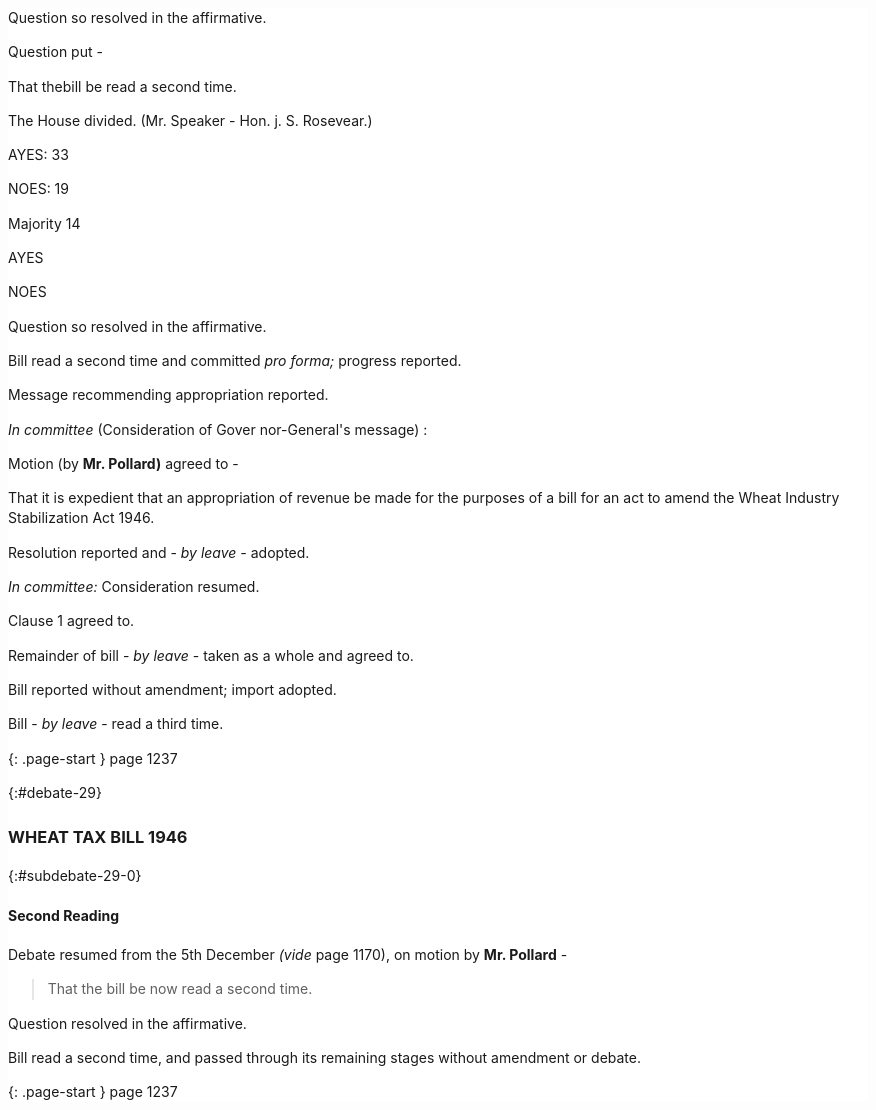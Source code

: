 Question so resolved in the affirmative. 

Question put - 

That thebill be read a second time. 

The House divided. (Mr. Speaker - Hon. j. S. Rosevear.)

AYES: 33

NOES: 19

Majority 14 

AYES

NOES

Question so resolved in the affirmative. 

Bill read a second time and committed  *pro forma;*  progress reported. 

Message recommending appropriation reported. 


 *In committee* (Consideration of Gover nor-General's message) : 

Motion (by  **Mr. Pollard)**  agreed to - 

That it is expedient that an appropriation of revenue be made for the purposes of a bill for an act to amend the Wheat Industry Stabilization Act 1946. 

Resolution reported and -  *by leave -*  adopted. 


 *In committee:* Consideration resumed. 

Clause 1 agreed to. 

Remainder of bill -  *by leave*  - taken as a whole and agreed to. 

Bill reported without amendment; import adopted. 

Bill -  *by leave*  - read a third time. 

{: .page-start }
page 1237

{:#debate-29}
### WHEAT TAX BILL 1946

{:#subdebate-29-0}
#### Second Reading

Debate resumed from the 5th December  *(vide*  page 1170), on motion by  **Mr. Pollard**  - 

  >That the bill be now read a second time. 

Question resolved in the affirmative. 

Bill read a second time, and passed through its remaining stages without amendment or debate. 

{: .page-start }
page 1237
